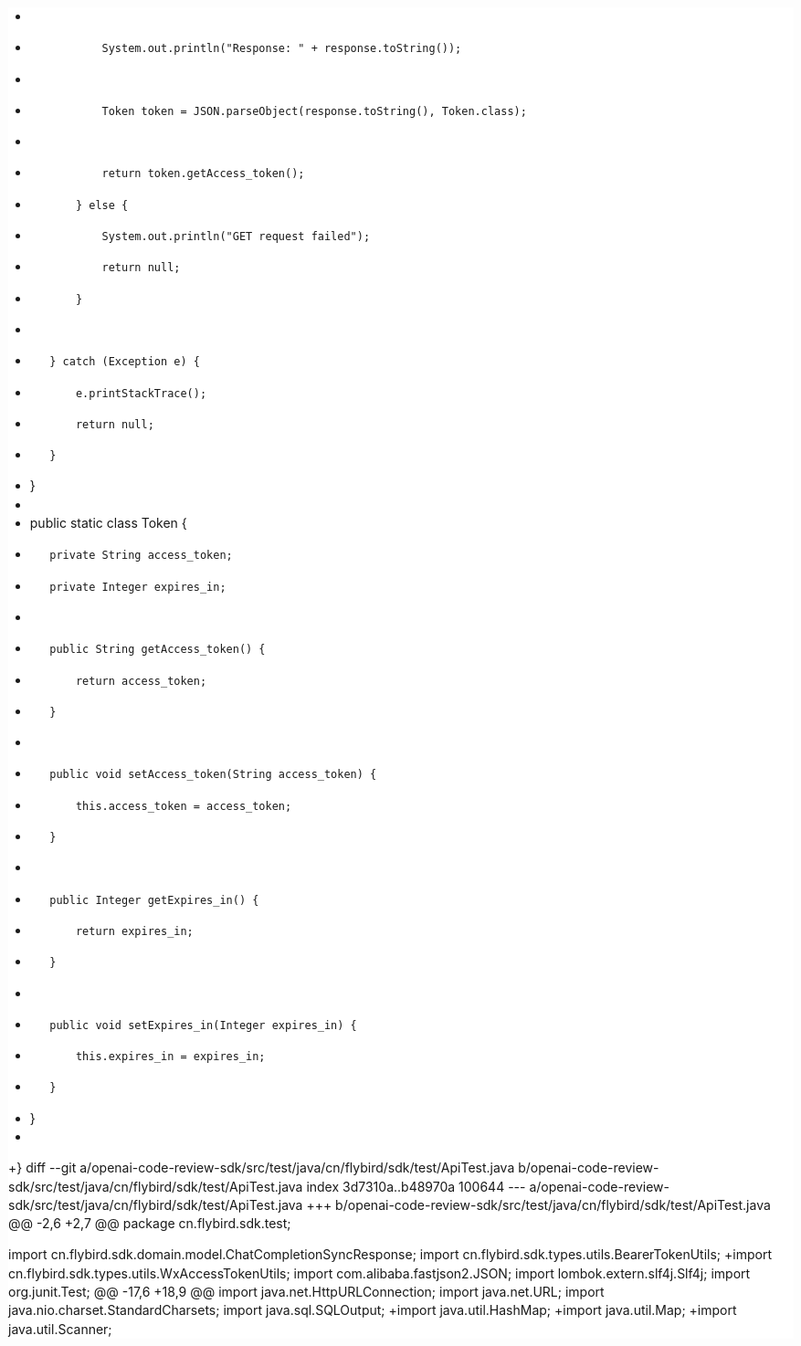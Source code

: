 +
+                System.out.println("Response: " + response.toString());
+
+                Token token = JSON.parseObject(response.toString(), Token.class);
+
+                return token.getAccess_token();
+            } else {
+                System.out.println("GET request failed");
+                return null;
+            }
+
+        } catch (Exception e) {
+            e.printStackTrace();
+            return null;
+        }
+    }
+
+    public static class Token {
+        private String access_token;
+        private Integer expires_in;
+
+        public String getAccess_token() {
+            return access_token;
+        }
+
+        public void setAccess_token(String access_token) {
+            this.access_token = access_token;
+        }
+
+        public Integer getExpires_in() {
+            return expires_in;
+        }
+
+        public void setExpires_in(Integer expires_in) {
+            this.expires_in = expires_in;
+        }
+    }
+
+}
diff --git a/openai-code-review-sdk/src/test/java/cn/flybird/sdk/test/ApiTest.java b/openai-code-review-sdk/src/test/java/cn/flybird/sdk/test/ApiTest.java
index 3d7310a..b48970a 100644
--- a/openai-code-review-sdk/src/test/java/cn/flybird/sdk/test/ApiTest.java
+++ b/openai-code-review-sdk/src/test/java/cn/flybird/sdk/test/ApiTest.java
@@ -2,6 +2,7 @@ package cn.flybird.sdk.test;
 
 import cn.flybird.sdk.domain.model.ChatCompletionSyncResponse;
 import cn.flybird.sdk.types.utils.BearerTokenUtils;
+import cn.flybird.sdk.types.utils.WxAccessTokenUtils;
 import com.alibaba.fastjson2.JSON;
 import lombok.extern.slf4j.Slf4j;
 import org.junit.Test;
@@ -17,6 +18,9 @@ import java.net.HttpURLConnection;
 import java.net.URL;
 import java.nio.charset.StandardCharsets;
 import java.sql.SQLOutput;
+import java.util.HashMap;
+import java.util.Map;
+import java.util.Scanner;
 